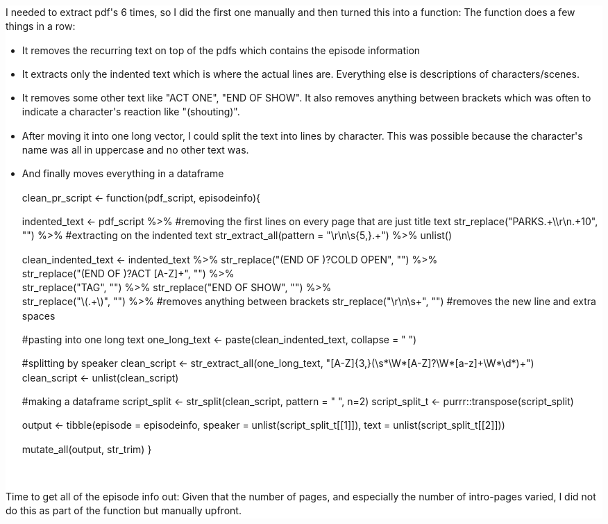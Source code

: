 I needed to extract pdf's 6 times, so I did the first one manually and
then turned this into a function: The function does a few things in a
row:

-   It removes the recurring text on top of the pdfs which contains the
    episode information
-   It extracts only the indented text which is where the actual lines
    are. Everything else is descriptions of characters/scenes.
-   It removes some other text like "ACT ONE", "END OF SHOW". It also
    removes anything between brackets which was often to indicate a
    character's reaction like "(shouting)".
-   After moving it into one long vector, I could split the text into
    lines by character. This was possible because the character's name
    was all in uppercase and no other text was.
-   And finally moves everything in a dataframe



    clean_pr_script <- function(pdf_script, episodeinfo){
      
      indented_text <- pdf_script %>%
        #removing the first lines on every page that are just title text
        str_replace("PARKS.+\\\r\\n.+10", "") %>% 
        #extracting on the indented text
        str_extract_all(pattern = "\r\n\\s{5,}.+") %>%
        unlist()

      
      clean_indented_text <- indented_text %>%
        str_replace("(END OF )?COLD OPEN", "") %>%  
        str_replace("(END OF )?ACT [A-Z]+", "") %>%  
        str_replace("TAG", "") %>%
        str_replace("END OF SHOW", "") %>%  
        str_replace("\\(.+\\)", "") %>%  #removes anything between brackets
        str_replace("\r\n\\s+", "")  #removes the new line and extra spaces 
      
      #pasting into one long text
      one_long_text <- paste(clean_indented_text, collapse = " ")
      
      #splitting by speaker
      clean_script <- str_extract_all(one_long_text, "[A-Z]{3,}(\\s*\\W*[A-Z]?\\W*[a-z]+\\W*\\d*)+")  
      clean_script <- unlist(clean_script)
      
      
      #making a dataframe
      script_split <- str_split(clean_script, pattern = " ", n=2)
      script_split_t <- purrr::transpose(script_split)
      
      output <- tibble(episode = episodeinfo,
             speaker = unlist(script_split_t[[1]]),
             text = unlist(script_split_t[[2]]))
      
      mutate_all(output, str_trim)
    }

<br>

Time to get all of the episode info out: Given that the number of pages,
and especially the number of intro-pages varied, I did not do this as
part of the function but manually upfront.
